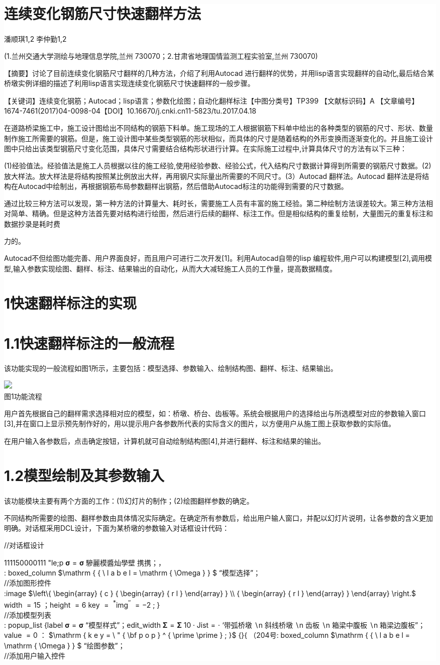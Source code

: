 # 连续变化钢筋尺寸快速翻样方法

潘顺琪1,2 李仲勤1,2

(1.兰州交通大学测绘与地理信息学院,兰州 730070；2.甘肃省地理国情监测工程实验室,兰州 730070)

【摘要】讨论了目前连续变化钢筋尺寸翻样的几种方法，介绍了利用Autocad 进行翻样的优势，并用lisp语言实现翻样的自动化,最后结合某桥墩实例详细的描述了利用lisp语言实现连续变化钢筋尺寸快速翻样的一般步骤。

【关键词】连续变化钢筋；Autocad；lisp语言；参数化绘图；自动化翻样标注【中图分类号】TP399 【文献标识码】A 【文章编号】1674-7461(2017)04-0098-04【DOI】10.16670/j.cnki.cn11-5823/tu.2017.04.18

在道路桥梁施工中，施工设计图给出不同结构的钢筋下料单。施工现场的工人根据钢筋下料单中给出的各种类型的钢筋的尺寸、形状、数量制作施工所需要的钢筋。但是，施工设计图中某些类型钢筋的形状相似，而具体的尺寸是随着结构的外形变换而逐渐变化的。并且施工设计图中只给出该类型钢筋尺寸变化范围，具体尺寸需要结合结构形状进行计算。在实际施工过程中,计算具体尺寸的方法有以下三种：

(1)经验值法。经验值法是施工人员根据以往的施工经验,使用经验参数、经验公式，代入结构尺寸数据计算得到所需要的钢筋尺寸数据。(2)放大样法。放大样法是将结构按照某比例放出大样，再用钢尺实际量出所需要的不同尺寸。(3）Autocad 翻样法。Autocad 翻样法是将结构在Autocad中绘制出，再根据钢筋布局参数翻样出钢筋，然后借助Autocad标注的功能得到需要的尺寸数据。

通过比较三种方法可以发现，第一种方法的计算量大、耗时长，需要施工人员有丰富的施工经验。第二种绘制方法误差较大。第三种方法相对简单、精确。但是这种方法首先要对结构进行绘图，然后进行后续的翻样、标注工作。但是相似结构的重复绘制，大量图元的重复标注和数据抄录是耗时费

力的。

Autocad不但绘图功能完善、用户界面良好，而且用户可进行二次开发[1]。利用Autocad自带的lisp 编程软件,用户可以构建模型[2],调用模型,输入参数实现绘图、翻样、标注、结果输出的自动化，从而大大减轻施工人员的工作量，提高数据精度。

# 1快速翻样标注的实现

# 1.1快速翻样标注的一般流程

该功能实现的一般流程如图1所示，主要包括：模型选择、参数输入、绘制结构图、翻样、标注、结果输出。

![](images/5b082f25fef4aa796c4bb6c2c8bba3d5ac8ca555b870f31e3cf2b427a909322c.jpg)  
图1功能流程

用户首先根据自己的翻样需求选择相对应的模型，如：桥墩、桥台、齿板等。系统会根据用户的选择给出与所选模型对应的参数输入窗口[3],并在窗口上显示预先制作好的，用以提示用户各参数所代表的实际含义的图片，以方便用户从施工图上获取参数的实际值。

在用户输入各参数后，点击确定按钮，计算机就可自动绘制结构图[4],并进行翻样、标注和结果的输出。

# 1.2模型绘制及其参数输入

该功能模块主要有两个方面的工作：(1)幻灯片的制作；(2)绘图翻样参数的确定。

不同结构所需要的绘图、翻样参数由具体情况实际确定。在确定所有参数后，给出用户输人窗口，并配以幻灯片说明，让各参数的含义更加明确。对话框采用DCL设计，下面为某桥墩的参数输入对话框设计代码：

//对话框设计

111150000111 "le;p $\mathbf { \sigma } = \mathbf { \sigma }$ 驂麗模醬灿學壁 携携；，  
: boxed_column $\mathrm { \{ \ l a b e l = \mathrm { \Omega } } $ “模型选择”；  
//添加图形控件  
:image $\left\{ \begin{array} { c } { \begin{array} { r l } \end{array} } \\ { \begin{array} { r l } \end{array} } \end{array} \right.$ width $= 1 5$ ；height $= 6$ ${ \mathrm { k e y ~ } } = \mathrm { ~ } ^ { \ast } \mathrm { i m g } ^ { \prime \prime }$ $= - 2$ ; $\Bigg \}$   
//添加模型列表  
: popup_list {label $\mathbf { \sigma } = \mathbf { \sigma }$ “模型样式”；edit_width $\mathbf { \Sigma } = \mathbf { \Sigma }$ $1 0 { \cdot } { \mathrm { J i s t } } = \cdot$ ‘带弧桥墩 $\backslash \mathrm { n }$ 斜线桥墩 $\backslash \mathrm { n }$ 齿板 $\backslash \mathrm { n }$ 箱梁中腹板 $\backslash \mathrm { n }$ 箱梁边腹板”；value $\scriptstyle = 0$ ： $\mathrm { k e y = \ " { \bf p o p } ^ { \prime \prime } ; }$ $\{ \} \{$ （204号: boxed_column $\mathrm { \{ \ l a b e l = \mathrm { \Omega } } $ “绘图参数”；  
//添加用户输入控件  
